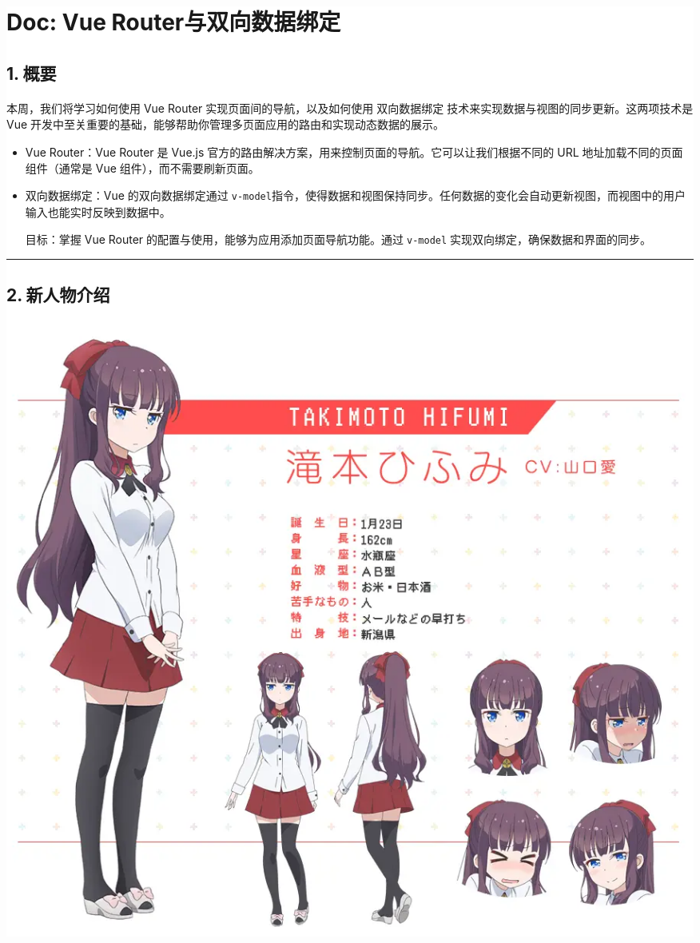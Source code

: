 # Doc: Vue Router与双向数据绑定

## 1. 概要

   本周，我们将学习如何使用 Vue Router 实现页面间的导航，以及如何使用 双向数据绑定 技术来实现数据与视图的同步更新。这两项技术是 Vue 开发中至关重要的基础，能够帮助你管理多页面应用的路由和实现动态数据的展示。

* Vue Router：Vue Router 是 Vue.js 官方的路由解决方案，用来控制页面的导航。它可以让我们根据不同的 URL 地址加载不同的页面组件（通常是 Vue 组件），而不需要刷新页面。
* 双向数据绑定：Vue 的双向数据绑定通过 `v-model`​ 指令，使得数据和视图保持同步。任何数据的变化会自动更新视图，而视图中的用户输入也能实时反映到数据中。

   目标：掌握 Vue Router 的配置与使用，能够为应用添加页面导航功能。通过 `v-model`​ 实现双向绑定，确保数据和界面的同步。

---

## 2. 新人物介绍

​![image](../../static/image-20241119183520-dogzsvx.png)​
